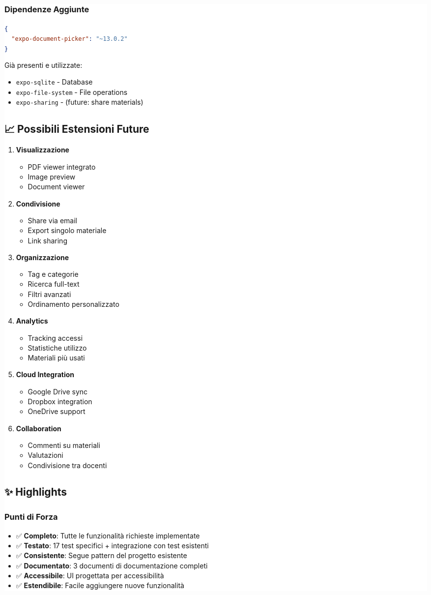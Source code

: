 ### Dipendenze Aggiunte
```json
{
  "expo-document-picker": "~13.0.2"
}
```

Già presenti e utilizzate:
- `expo-sqlite` - Database
- `expo-file-system` - File operations
- `expo-sharing` - (future: share materials)

## 📈 Possibili Estensioni Future

1. **Visualizzazione**
   - PDF viewer integrato
   - Image preview
   - Document viewer

2. **Condivisione**
   - Share via email
   - Export singolo materiale
   - Link sharing

3. **Organizzazione**
   - Tag e categorie
   - Ricerca full-text
   - Filtri avanzati
   - Ordinamento personalizzato

4. **Analytics**
   - Tracking accessi
   - Statistiche utilizzo
   - Materiali più usati

5. **Cloud Integration**
   - Google Drive sync
   - Dropbox integration
   - OneDrive support

6. **Collaboration**
   - Commenti su materiali
   - Valutazioni
   - Condivisione tra docenti

## ✨ Highlights

### Punti di Forza
- ✅ **Completo**: Tutte le funzionalità richieste implementate
- ✅ **Testato**: 17 test specifici + integrazione con test esistenti
- ✅ **Consistente**: Segue pattern del progetto esistente
- ✅ **Documentato**: 3 documenti di documentazione completi
- ✅ **Accessibile**: UI progettata per accessibilità
- ✅ **Estendibile**: Facile aggiungere nuove funzionalità
